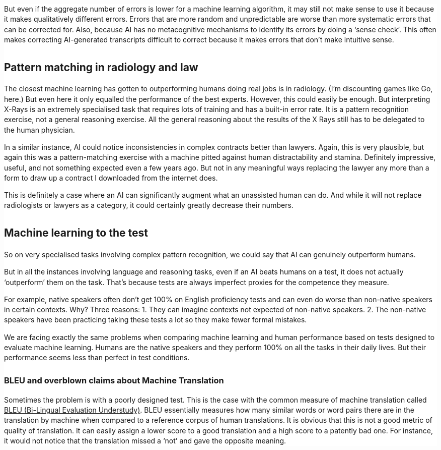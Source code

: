 But even if the aggregate number of errors is lower for a machine learning algorithm, it may still not make sense to use it because it makes qualitatively different errors. Errors that are more random and unpredictable are worse than more systematic errors that can be corrected for. Also, because AI has no metacognitive mechanisms to identify its errors by doing a ‘sense check’. This often makes correcting AI-generated transcripts difficult to correct because it makes errors that don’t make intuitive sense.

Pattern matching in radiology and law
-------------------------------------

The closest machine learning has gotten to outperforming humans doing real jobs is in radiology. (I’m discounting games like Go, here.) But even here it only equalled the performance of the best experts. However, this could easily be enough. But interpreting X-Rays is an extremely specialised task that requires lots of training and has a built-in error rate. It is a pattern recognition exercise, not a general reasoning exercise. All the general reasoning about the results of the X Rays still has to be delegated to the human physician.

In a similar instance, AI could notice inconsistencies in complex contracts better than lawyers. Again, this is very plausible, but again this was a pattern-matching exercise with a machine pitted against human distractability and stamina. Definitely impressive, useful, and not something expected even a few years ago. But not in any meaningful ways replacing the lawyer any more than a form to draw up a contract I downloaded from the internet does.

This is definitely a case where an AI can significantly augment what an unassisted human can do. And while it will not replace radiologists or lawyers as a category, it could certainly greatly decrease their numbers.

Machine learning to the test
----------------------------

So on very specialised tasks involving complex pattern recognition, we could say that AI can genuinely outperform humans.

But in all the instances involving language and reasoning tasks, even if an AI beats humans on a test, it does not actually ‘outperform’ them on the task. That’s because tests are always imperfect proxies for the competence they measure.

For example, native speakers often don’t get 100% on English proficiency tests and can even do worse than non-native speakers in certain contexts. Why? Three reasons: 1. They can imagine contexts not expected of non-native speakers. 2. The non-native speakers have been practicing taking these tests a lot so they make fewer formal mistakes.

We are facing exactly the same problems when comparing machine learning and human performance based on tests designed to evaluate machine learning. Humans are the native speakers and they perform 100% on all the tasks in their daily lives. But their performance seems less than perfect in test conditions.

### BLEU and overblown claims about Machine Translation

Sometimes the problem is with a poorly designed test. This is the case with the common measure of machine translation called [BLEU (Bi-Lingual Evaluation Understudy)](https://en.wikipedia.org/wiki/BLEU). BLEU essentially measures how many similar words or word pairs there are in the translation by machine when compared to a reference corpus of human translations. It is obvious that this is not a good metric of quality of translation. It can easily assign a lower score to a good translation and a high score to a patently bad one. For instance, it would not notice that the translation missed a ‘not’ and gave the opposite meaning.
